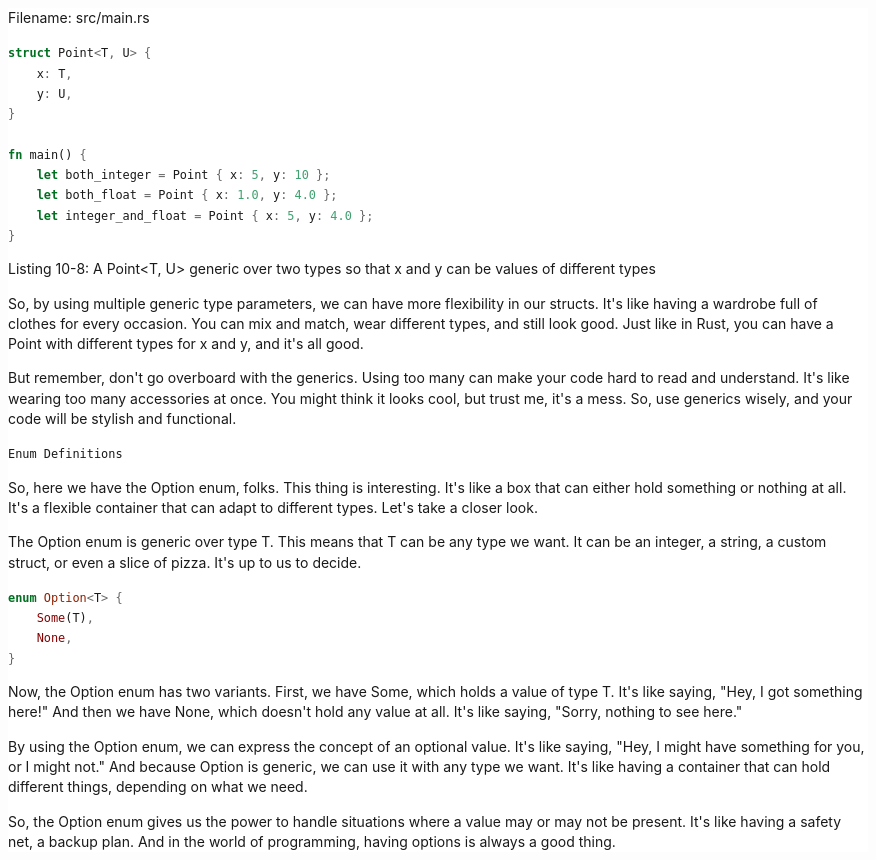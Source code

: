 Filename: src/main.rs

```rust
struct Point<T, U> {
    x: T,
    y: U,
}

fn main() {
    let both_integer = Point { x: 5, y: 10 };
    let both_float = Point { x: 1.0, y: 4.0 };
    let integer_and_float = Point { x: 5, y: 4.0 };
}
```

Listing 10-8: A Point<T, U> generic over two types so that x and y can be values
of different types

So, by using multiple generic type parameters, we can have more flexibility in
our structs. It's like having a wardrobe full of clothes for every occasion. You
can mix and match, wear different types, and still look good. Just like in Rust,
you can have a Point with different types for x and y, and it's all good.

But remember, don't go overboard with the generics. Using too many can make your
code hard to read and understand. It's like wearing too many accessories at
once. You might think it looks cool, but trust me, it's a mess. So, use generics
wisely, and your code will be stylish and functional.

    Enum Definitions

So, here we have the Option<T> enum, folks. This thing is interesting. It's like
a box that can either hold something or nothing at all. It's a flexible
container that can adapt to different types. Let's take a closer look.

The Option<T> enum is generic over type T. This means that T can be any type we
want. It can be an integer, a string, a custom struct, or even a slice of pizza.
It's up to us to decide.

```rust
enum Option<T> {
    Some(T),
    None,
}
```

Now, the Option<T> enum has two variants. First, we have Some, which holds a
value of type T. It's like saying, "Hey, I got something here!" And then we have
None, which doesn't hold any value at all. It's like saying, "Sorry, nothing to
see here."

By using the Option<T> enum, we can express the concept of an optional value.
It's like saying, "Hey, I might have something for you, or I might not." And
because Option<T> is generic, we can use it with any type we want. It's like
having a container that can hold different things, depending on what we need.

So, the Option<T> enum gives us the power to handle situations where a value may
or may not be present. It's like having a safety net, a backup plan. And in the
world of programming, having options is always a good thing.
